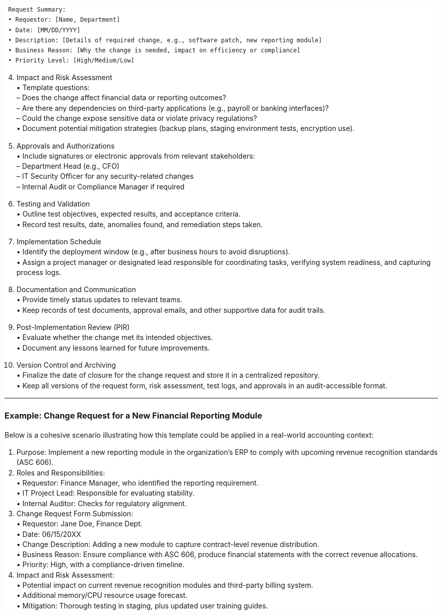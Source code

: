      Request Summary:  
     • Requestor: [Name, Department]  
     • Date: [MM/DD/YYYY]  
     • Description: [Details of required change, e.g., software patch, new reporting module]  
     • Business Reason: [Why the change is needed, impact on efficiency or compliance]  
     • Priority Level: [High/Medium/Low]  

4. Impact and Risk Assessment  
   • Template questions:  
     – Does the change affect financial data or reporting outcomes?  
     – Are there any dependencies on third-party applications (e.g., payroll or banking interfaces)?  
     – Could the change expose sensitive data or violate privacy regulations?  
   • Document potential mitigation strategies (backup plans, staging environment tests, encryption use).

5. Approvals and Authorizations  
   • Include signatures or electronic approvals from relevant stakeholders:  
     – Department Head (e.g., CFO)  
     – IT Security Officer for any security-related changes  
     – Internal Audit or Compliance Manager if required

6. Testing and Validation  
   • Outline test objectives, expected results, and acceptance criteria.  
   • Record test results, date, anomalies found, and remediation steps taken.

7. Implementation Schedule  
   • Identify the deployment window (e.g., after business hours to avoid disruptions).  
   • Assign a project manager or designated lead responsible for coordinating tasks, verifying system readiness, and capturing process logs.

8. Documentation and Communication  
   • Provide timely status updates to relevant teams.  
   • Keep records of test documents, approval emails, and other supportive data for audit trails.

9. Post-Implementation Review (PIR)  
   • Evaluate whether the change met its intended objectives.  
   • Document any lessons learned for future improvements.

10. Version Control and Archiving  
   • Finalize the date of closure for the change request and store it in a centralized repository.  
   • Keep all versions of the request form, risk assessment, test logs, and approvals in an audit-accessible format.

--------------------------------------------------------------------------------

### Example: Change Request for a New Financial Reporting Module

Below is a cohesive scenario illustrating how this template could be applied in a real-world accounting context:

1. Purpose: Implement a new reporting module in the organization’s ERP to comply with upcoming revenue recognition standards (ASC 606).  
2. Roles and Responsibilities:  
   • Requestor: Finance Manager, who identified the reporting requirement.  
   • IT Project Lead: Responsible for evaluating stability.  
   • Internal Auditor: Checks for regulatory alignment.  
3. Change Request Form Submission:  
   • Requestor: Jane Doe, Finance Dept.  
   • Date: 06/15/20XX  
   • Change Description: Adding a new module to capture contract-level revenue distribution.  
   • Business Reason: Ensure compliance with ASC 606, produce financial statements with the correct revenue allocations.  
   • Priority: High, with a compliance-driven timeline.  
4. Impact and Risk Assessment:  
   • Potential impact on current revenue recognition modules and third-party billing system.  
   • Additional memory/CPU resource usage forecast.  
   • Mitigation: Thorough testing in staging, plus updated user training guides.  